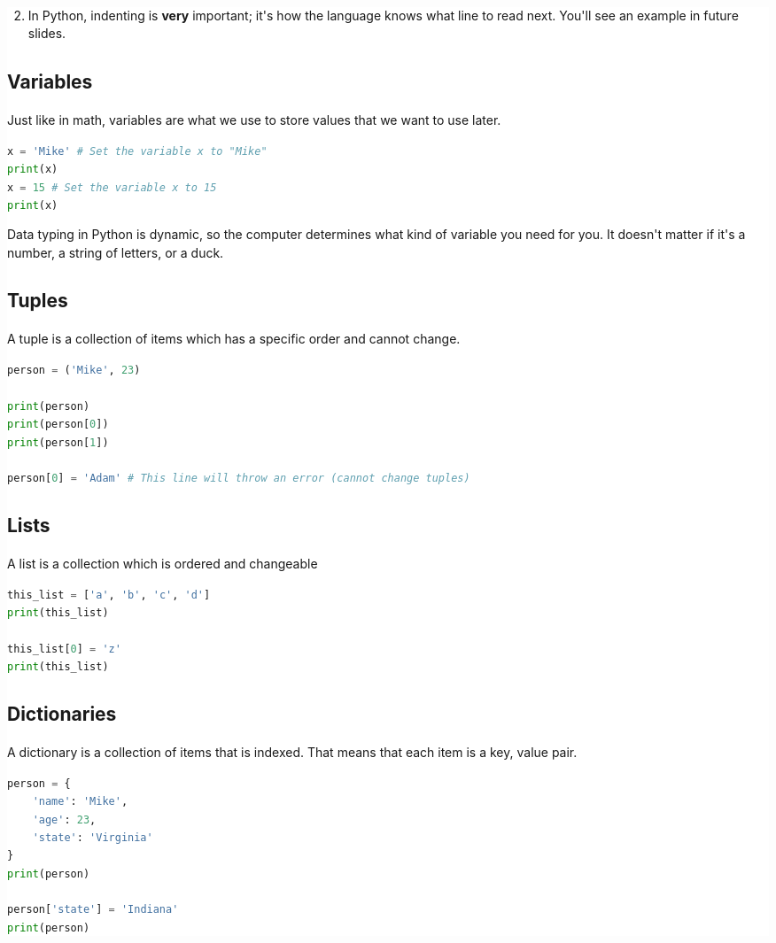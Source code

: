 2. In Python, indenting is **very** important; it's how the language knows what line to read next. You'll see an example in future slides.


Variables
---------
Just like in math, variables are what we use to store values that we want to use later.
```python
x = 'Mike' # Set the variable x to "Mike"
print(x) 
x = 15 # Set the variable x to 15
print(x)
```

Data typing in Python is dynamic, so the computer determines what kind of variable you need for you. It doesn't matter if it's a number, a string of letters, or a duck.


Tuples
------
A tuple is a collection of items which has a specific order and cannot change.
```python
person = ('Mike', 23)

print(person)
print(person[0])
print(person[1])

person[0] = 'Adam' # This line will throw an error (cannot change tuples)
```


Lists
-----
A list is a collection which is ordered and changeable
```python
this_list = ['a', 'b', 'c', 'd']
print(this_list)

this_list[0] = 'z'
print(this_list)
```


Dictionaries
------------
A dictionary is a collection of items that is indexed. That means that each item is a key, value pair.
```python
person = {
    'name': 'Mike',
    'age': 23,
    'state': 'Virginia'
}
print(person)

person['state'] = 'Indiana'
print(person)
```
